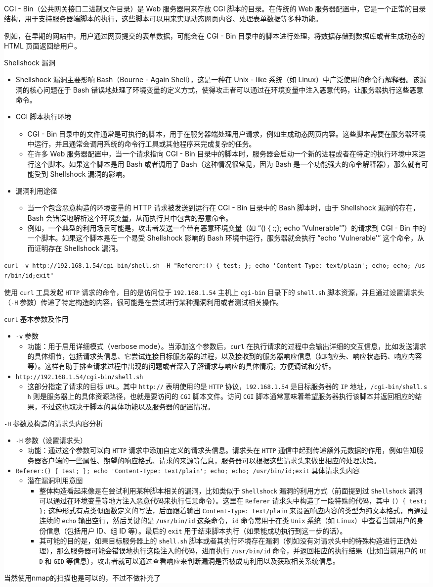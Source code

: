 

CGI - Bin（公共网关接口二进制文件目录）是 Web 服务器用来存放 CGI 脚本的目录。在传统的 Web 服务器配置中，它是一个正常的目录结构，用于支持服务器端脚本的执行，这些脚本可以用来实现动态网页内容、处理表单数据等多种功能。

例如，在早期的网站中，用户通过网页提交的表单数据，可能会在 CGI - Bin 目录中的脚本进行处理，将数据存储到数据库或者生成动态的 HTML 页面返回给用户。

Shellshock 漏洞

- Shellshock 漏洞主要影响 Bash（Bourne - Again Shell），这是一种在 Unix - like 系统（如 Linux）中广泛使用的命令行解释器。该漏洞的核心问题在于 Bash 错误地处理了环境变量的定义方式，使得攻击者可以通过在环境变量中注入恶意代码，让服务器执行这些恶意命令。



- CGI 脚本执行环境
  - CGI - Bin 目录中的文件通常是可执行的脚本，用于在服务器端处理用户请求，例如生成动态网页内容。这些脚本需要在服务器环境中运行，并且通常会调用系统的命令行工具或其他程序来完成复杂的任务。
  - 在许多 Web 服务器配置中，当一个请求指向 CGI - Bin 目录中的脚本时，服务器会启动一个新的进程或者在特定的执行环境中来运行这个脚本。如果这个脚本是用 Bash 或者调用了 Bash（这种情况很常见，因为 Bash 是一个功能强大的命令解释器），那么就有可能受到 Shellshock 漏洞的影响。
- 漏洞利用途径
  - 当一个包含恶意构造的环境变量的 HTTP 请求被发送到运行在 CGI - Bin 目录中的 Bash 脚本时，由于 Shellshock 漏洞的存在，Bash 会错误地解析这个环境变量，从而执行其中包含的恶意命令。
  - 例如，一个典型的利用场景可能是，攻击者发送一个带有恶意环境变量（如 “() { :;}; echo 'Vulnerable'”）的请求到 CGI - Bin 中的一个脚本。如果这个脚本是在一个易受 Shellshock 影响的 Bash 环境中运行，服务器就会执行 “echo 'Vulnerable'” 这个命令，从而证明存在 Shellshock 漏洞。

```shell
curl -v http://192.168.1.54/cgi-bin/shell.sh -H "Referer:() { test; }; echo 'Content-Type: text/plain'; echo; echo; /usr/bin/id;exit"
```

使用 `curl` 工具发起 `HTTP` 请求的命令，目的是访问位于 `192.168.1.54` 主机上 `cgi-bin` 目录下的 `shell.sh` 脚本资源，并且通过设置请求头（`-H` 参数）传递了特定构造的内容，很可能是在尝试进行某种漏洞利用或者测试相关操作。

`curl` 基本参数及作用

- `-v` 参数
  - 功能：用于启用详细模式（verbose mode）。当添加这个参数后，`curl` 在执行请求的过程中会输出详细的交互信息，比如发送请求的具体细节，包括请求头信息、它尝试连接目标服务器的过程，以及接收到的服务器响应信息（如响应头、响应状态码、响应内容等）。这样有助于排查请求过程中出现的问题或者深入了解请求与响应的具体情况，方便调试和分析。
- `http://192.168.1.54/cgi-bin/shell.sh`
  - 这部分指定了请求的目标 `URL`。其中 `http://` 表明使用的是 `HTTP` 协议，`192.168.1.54` 是目标服务器的 `IP` 地址，`/cgi-bin/shell.sh` 则是服务器上的具体资源路径，也就是要访问的 `CGI` 脚本文件。访问 `CGI` 脚本通常意味着希望服务器执行该脚本并返回相应的结果，不过这也取决于脚本的具体功能以及服务器的配置情况。

`-H` 参数及构造的请求头内容分析

- `-H` 参数（设置请求头）
  - 功能：通过这个参数可以向 `HTTP` 请求中添加自定义的请求头信息。请求头在 `HTTP` 通信中起到传递额外元数据的作用，例如告知服务器客户端的一些属性、期望的响应格式、请求的来源等信息，服务器可以根据这些请求头来做出相应的处理决策。
- `Referer:() { test; }; echo 'Content-Type: text/plain'; echo; echo; /usr/bin/id;exit` 具体请求头内容
  - 潜在漏洞利用意图
    - 整体构造看起来像是在尝试利用某种脚本相关的漏洞，比如类似于 `Shellshock` 漏洞的利用方式（前面提到过 `Shellshock` 漏洞可以通过在环境变量等地方注入恶意代码来执行任意命令）。这里在 `Referer` 请求头中构造了一段特殊的代码，其中 `() { test; };` 这种形式有点类似函数定义的写法，后面跟着输出 `Content-Type: text/plain` 来设置响应内容的类型为纯文本格式，再通过连续的 `echo` 输出空行，然后关键的是 `/usr/bin/id` 这条命令，`id` 命令常用于在类 `Unix` 系统（如 `Linux`）中查看当前用户的身份信息（包括用户 ID、组 ID 等）。最后的 `exit` 用于结束脚本执行（如果能成功执行到这一步的话）。
    - 其可能的目的是，如果目标服务器上的 `shell.sh` 脚本或者其执行环境存在漏洞（例如没有对请求头中的特殊构造进行正确处理），那么服务器可能会错误地执行这段注入的代码，进而执行 `/usr/bin/id` 命令，并返回相应的执行结果（比如当前用户的 `UID` 和 `GID` 等信息），攻击者就可以通过查看响应来判断漏洞是否被成功利用以及获取相关系统信息。

当然使用nmap的扫描也是可以的，不过不做补充了







